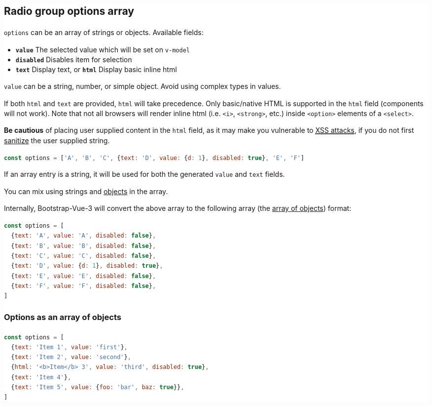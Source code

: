 ## Radio group options array

`options` can be an array of strings or objects. Available fields:

- **`value`** The selected value which will be set on `v-model`
- **`disabled`** Disables item for selection
- **`text`** Display text, or **`html`** Display basic inline html

`value` can be a string, number, or simple object. Avoid using complex types in values.

If both `html` and `text` are provided, `html` will take precedence. Only basic/native HTML is
supported in the `html` field (components will not work). Note that not all browsers will render
inline html (i.e. `<i>`, `<strong>`, etc.) inside `<option>` elements of a `<select>`.

<p class="alert alert-danger">
  <strong>Be cautious</strong> of placing user supplied content in the <code>html</code> field,
  as it may make you vulnerable to
  <a class="alert-link" href="https://en.wikipedia.org/wiki/Cross-site_scripting">
  <abbr title="Cross Site Scripting Attacks">XSS attacks</abbr></a>, if you do not first
  <a class="alert-link" href="https://en.wikipedia.org/wiki/HTML_sanitization">sanitize</a> the
  user supplied string.
</p>

```js
const options = ['A', 'B', 'C', {text: 'D', value: {d: 1}, disabled: true}, 'E', 'F']
```

If an array entry is a string, it will be used for both the generated `value` and `text` fields.

You can mix using strings and [objects](#options-as-an-array-of-objects) in the array.

Internally, Bootstrap-Vue-3 will convert the above array to the following array (the
[array of objects](#options-as-an-array-of-objects)) format:

```js
const options = [
  {text: 'A', value: 'A', disabled: false},
  {text: 'B', value: 'B', disabled: false},
  {text: 'C', value: 'C', disabled: false},
  {text: 'D', value: {d: 1}, disabled: true},
  {text: 'E', value: 'E', disabled: false},
  {text: 'F', value: 'F', disabled: false},
]
```

### Options as an array of objects

```js
const options = [
  {text: 'Item 1', value: 'first'},
  {text: 'Item 2', value: 'second'},
  {html: '<b>Item</b> 3', value: 'third', disabled: true},
  {text: 'Item 4'},
  {text: 'Item 5', value: {foo: 'bar', baz: true}},
]
```

